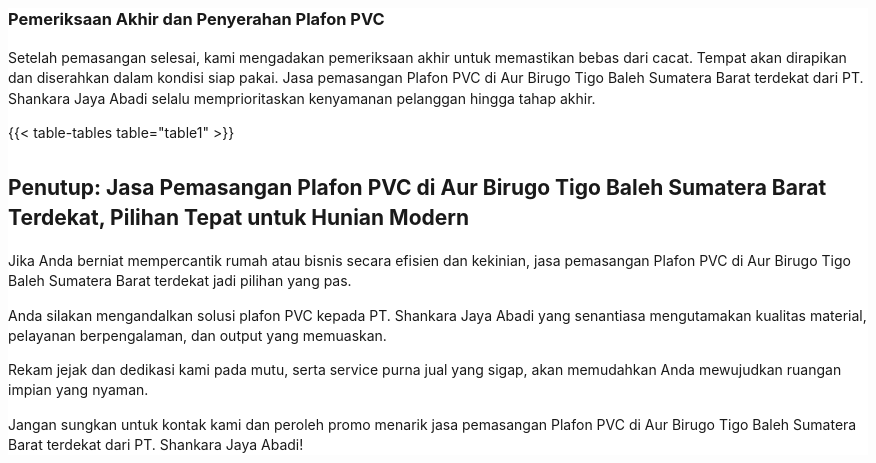 ### Pemeriksaan Akhir dan Penyerahan Plafon PVC

Setelah pemasangan selesai, kami mengadakan pemeriksaan akhir untuk memastikan bebas dari cacat. Tempat akan dirapikan dan diserahkan dalam kondisi siap pakai. Jasa pemasangan Plafon PVC di Aur Birugo Tigo Baleh Sumatera Barat terdekat dari PT. Shankara Jaya Abadi selalu memprioritaskan kenyamanan pelanggan hingga tahap akhir.

{{< table-tables table="table1" >}}

## Penutup: Jasa Pemasangan Plafon PVC di Aur Birugo Tigo Baleh Sumatera Barat Terdekat, Pilihan Tepat untuk Hunian Modern

Jika Anda berniat mempercantik rumah atau bisnis secara efisien dan kekinian, jasa pemasangan Plafon PVC di Aur Birugo Tigo Baleh Sumatera Barat terdekat jadi pilihan yang pas.

Anda silakan mengandalkan solusi plafon PVC kepada PT. Shankara Jaya Abadi yang senantiasa mengutamakan kualitas material, pelayanan berpengalaman, dan output yang memuaskan.

Rekam jejak dan dedikasi kami pada mutu, serta service purna jual yang sigap, akan memudahkan Anda mewujudkan ruangan impian yang nyaman.

Jangan sungkan untuk kontak kami dan peroleh promo menarik jasa pemasangan Plafon PVC di Aur Birugo Tigo Baleh Sumatera Barat terdekat dari PT. Shankara Jaya Abadi!